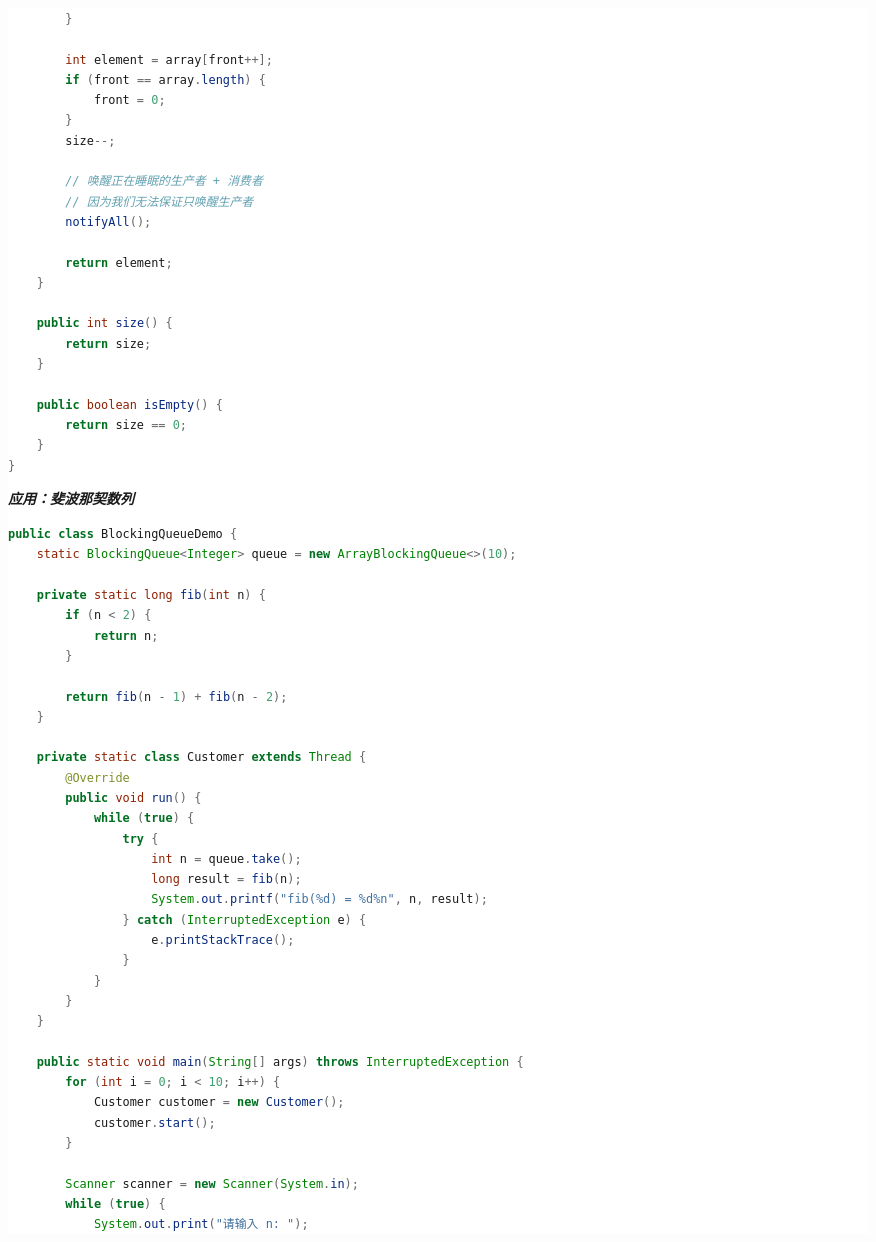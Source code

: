 ```java
        }

        int element = array[front++];
        if (front == array.length) {
            front = 0;
        }
        size--;

        // 唤醒正在睡眠的生产者 + 消费者
        // 因为我们无法保证只唤醒生产者
        notifyAll();

        return element;
    }

    public int size() {
        return size;
    }

    public boolean isEmpty() {
        return size == 0;
    }
}

```

***应用：斐波那契数列***

```java
public class BlockingQueueDemo {
    static BlockingQueue<Integer> queue = new ArrayBlockingQueue<>(10);

    private static long fib(int n) {
        if (n < 2) {
            return n;
        }

        return fib(n - 1) + fib(n - 2);
    }

    private static class Customer extends Thread {
        @Override
        public void run() {
            while (true) {
                try {
                    int n = queue.take();
                    long result = fib(n);
                    System.out.printf("fib(%d) = %d%n", n, result);
                } catch (InterruptedException e) {
                    e.printStackTrace();
                }
            }
        }
    }

    public static void main(String[] args) throws InterruptedException {
        for (int i = 0; i < 10; i++) {
            Customer customer = new Customer();
            customer.start();
        }

        Scanner scanner = new Scanner(System.in);
        while (true) {
            System.out.print("请输入 n: ");
```